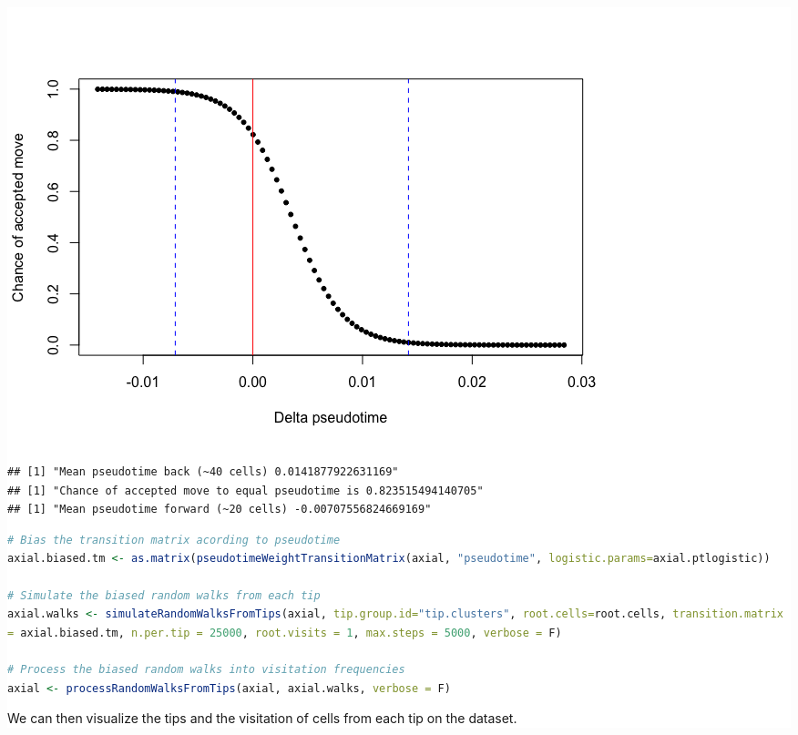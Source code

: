 ![](URD-QuickStart-AxialMesoderm_files/figure-markdown_github/unnamed-chunk-14-1.png)

    ## [1] "Mean pseudotime back (~40 cells) 0.0141877922631169"
    ## [1] "Chance of accepted move to equal pseudotime is 0.823515494140705"
    ## [1] "Mean pseudotime forward (~20 cells) -0.00707556824669169"

``` r
# Bias the transition matrix acording to pseudotime
axial.biased.tm <- as.matrix(pseudotimeWeightTransitionMatrix(axial, "pseudotime", logistic.params=axial.ptlogistic))

# Simulate the biased random walks from each tip
axial.walks <- simulateRandomWalksFromTips(axial, tip.group.id="tip.clusters", root.cells=root.cells, transition.matrix = axial.biased.tm, n.per.tip = 25000, root.visits = 1, max.steps = 5000, verbose = F)

# Process the biased random walks into visitation frequencies
axial <- processRandomWalksFromTips(axial, axial.walks, verbose = F)
```

We can then visualize the tips and the visitation of cells from each tip on the dataset.
